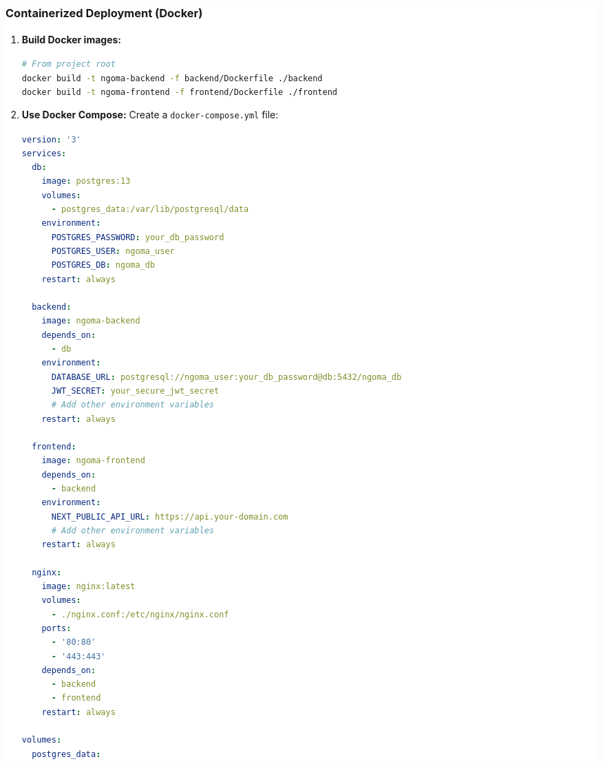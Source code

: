 ### Containerized Deployment (Docker)

1. **Build Docker images:**

   ```bash
   # From project root
   docker build -t ngoma-backend -f backend/Dockerfile ./backend
   docker build -t ngoma-frontend -f frontend/Dockerfile ./frontend
   ```

2. **Use Docker Compose:**
   Create a `docker-compose.yml` file:

   ```yaml
   version: '3'
   services:
     db:
       image: postgres:13
       volumes:
         - postgres_data:/var/lib/postgresql/data
       environment:
         POSTGRES_PASSWORD: your_db_password
         POSTGRES_USER: ngoma_user
         POSTGRES_DB: ngoma_db
       restart: always

     backend:
       image: ngoma-backend
       depends_on:
         - db
       environment:
         DATABASE_URL: postgresql://ngoma_user:your_db_password@db:5432/ngoma_db
         JWT_SECRET: your_secure_jwt_secret
         # Add other environment variables
       restart: always

     frontend:
       image: ngoma-frontend
       depends_on:
         - backend
       environment:
         NEXT_PUBLIC_API_URL: https://api.your-domain.com
         # Add other environment variables
       restart: always

     nginx:
       image: nginx:latest
       volumes:
         - ./nginx.conf:/etc/nginx/nginx.conf
       ports:
         - '80:80'
         - '443:443'
       depends_on:
         - backend
         - frontend
       restart: always

   volumes:
     postgres_data:
   ```
